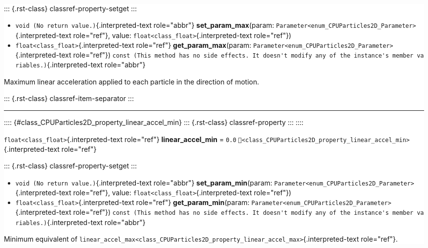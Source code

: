 ::: {.rst-class}
classref-property-setget
:::

- `void (No return value.)`{.interpreted-text role="abbr"}
  **set_param_max**(param:
  `Parameter<enum_CPUParticles2D_Parameter>`{.interpreted-text
  role="ref"}, value: `float<class_float>`{.interpreted-text
  role="ref"})
- `float<class_float>`{.interpreted-text role="ref"}
  **get_param_max**(param:
  `Parameter<enum_CPUParticles2D_Parameter>`{.interpreted-text
  role="ref"})
  `const (This method has no side effects. It doesn't modify any of the instance's member variables.)`{.interpreted-text
  role="abbr"}

Maximum linear acceleration applied to each particle in the direction of
motion.

::: {.rst-class}
classref-item-separator
:::

------------------------------------------------------------------------

:::: {#class_CPUParticles2D_property_linear_accel_min}
::: {.rst-class}
classref-property
:::
::::

`float<class_float>`{.interpreted-text role="ref"} **linear_accel_min**
= `0.0`
`🔗<class_CPUParticles2D_property_linear_accel_min>`{.interpreted-text
role="ref"}

::: {.rst-class}
classref-property-setget
:::

- `void (No return value.)`{.interpreted-text role="abbr"}
  **set_param_min**(param:
  `Parameter<enum_CPUParticles2D_Parameter>`{.interpreted-text
  role="ref"}, value: `float<class_float>`{.interpreted-text
  role="ref"})
- `float<class_float>`{.interpreted-text role="ref"}
  **get_param_min**(param:
  `Parameter<enum_CPUParticles2D_Parameter>`{.interpreted-text
  role="ref"})
  `const (This method has no side effects. It doesn't modify any of the instance's member variables.)`{.interpreted-text
  role="abbr"}

Minimum equivalent of
`linear_accel_max<class_CPUParticles2D_property_linear_accel_max>`{.interpreted-text
role="ref"}.
